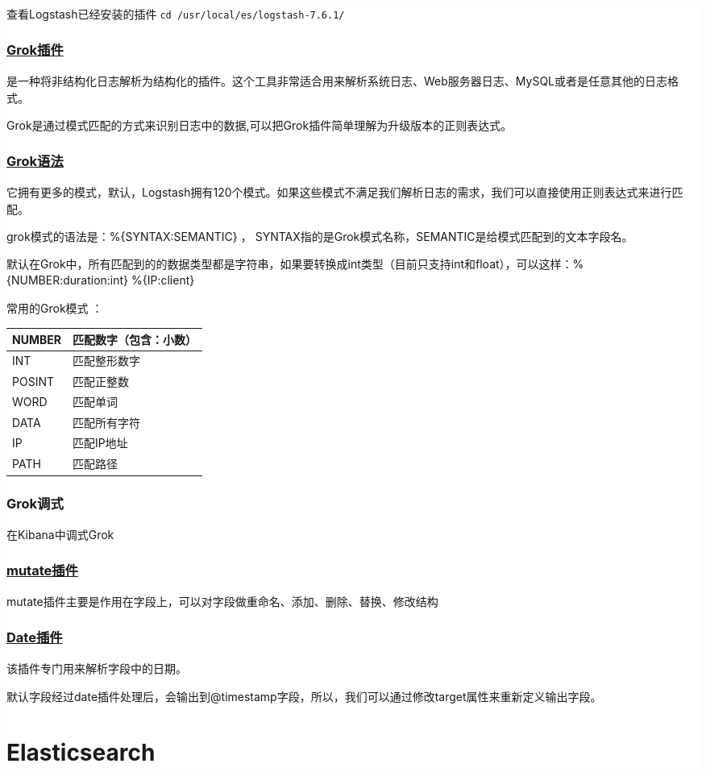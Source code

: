 查看Logstash已经安装的插件 `cd /usr/local/es/logstash-7.6.1/`

### [Grok插件](https://cloud.tencent.com/developer/article/1651643)

是一种将非结构化日志解析为结构化的插件。这个工具非常适合用来解析系统日志、Web服务器日志、MySQL或者是任意其他的日志格式。

Grok是通过模式匹配的方式来识别日志中的数据,可以把Grok插件简单理解为升级版本的正则表达式。



### [Grok语法](https://github.com/logstash-plugins/logstash-patterns-core/blob/master/patterns/grok-patterns)

它拥有更多的模式，默认，Logstash拥有120个模式。如果这些模式不满足我们解析日志的需求，我们可以直接使用正则表达式来进行匹配。

grok模式的语法是：%{SYNTAX:SEMANTIC} ， SYNTAX指的是Grok模式名称，SEMANTIC是给模式匹配到的文本字段名。

默认在Grok中，所有匹配到的的数据类型都是字符串，如果要转换成int类型（目前只支持int和float），可以这样：%{NUMBER:duration:int} %{IP:client}

常用的Grok模式 ： 

| NUMBER | 匹配数字（包含：小数） |
| ------ | ---------------------- |
| INT    | 匹配整形数字           |
| POSINT | 匹配正整数             |
| WORD   | 匹配单词               |
| DATA   | 匹配所有字符           |
| IP     | 匹配IP地址             |
| PATH   | 匹配路径               |

### Grok调式

在Kibana中调式Grok

### [mutate插件](https://www.elastic.co/guide/en/logstash/7.6/plugins-filters-mutate.html)

mutate插件主要是作用在字段上，可以对字段做重命名、添加、删除、替换、修改结构

### [Date插件](https://www.elastic.co/guide/en/logstash/7.6/plugins-filters-date.html)

该插件专门用来解析字段中的日期。

默认字段经过date插件处理后，会输出到@timestamp字段，所以，我们可以通过修改target属性来重新定义输出字段。





# Elasticsearch
